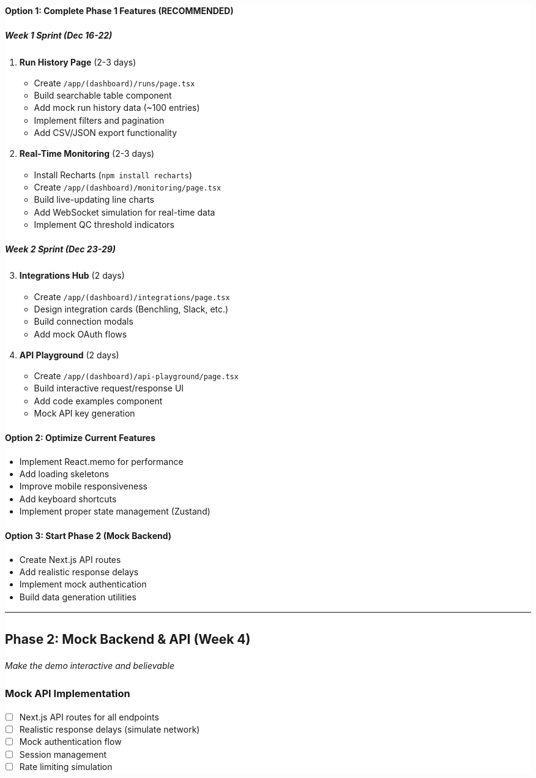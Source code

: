 #### Option 1: Complete Phase 1 Features (RECOMMENDED)

##### Week 1 Sprint (Dec 16-22)
1. **Run History Page** (2-3 days)
   - Create `/app/(dashboard)/runs/page.tsx`
   - Build searchable table component
   - Add mock run history data (~100 entries)
   - Implement filters and pagination
   - Add CSV/JSON export functionality

2. **Real-Time Monitoring** (2-3 days)
   - Install Recharts (`npm install recharts`)
   - Create `/app/(dashboard)/monitoring/page.tsx`
   - Build live-updating line charts
   - Add WebSocket simulation for real-time data
   - Implement QC threshold indicators

##### Week 2 Sprint (Dec 23-29)
3. **Integrations Hub** (2 days)
   - Create `/app/(dashboard)/integrations/page.tsx`
   - Design integration cards (Benchling, Slack, etc.)
   - Build connection modals
   - Add mock OAuth flows

4. **API Playground** (2 days)
   - Create `/app/(dashboard)/api-playground/page.tsx`
   - Build interactive request/response UI
   - Add code examples component
   - Mock API key generation

#### Option 2: Optimize Current Features
- Implement React.memo for performance
- Add loading skeletons
- Improve mobile responsiveness
- Add keyboard shortcuts
- Implement proper state management (Zustand)

#### Option 3: Start Phase 2 (Mock Backend)
- Create Next.js API routes
- Add realistic response delays
- Implement mock authentication
- Build data generation utilities

---

## Phase 2: Mock Backend & API (Week 4)
*Make the demo interactive and believable*

### Mock API Implementation
- [ ] Next.js API routes for all endpoints
- [ ] Realistic response delays (simulate network)
- [ ] Mock authentication flow
- [ ] Session management
- [ ] Rate limiting simulation
